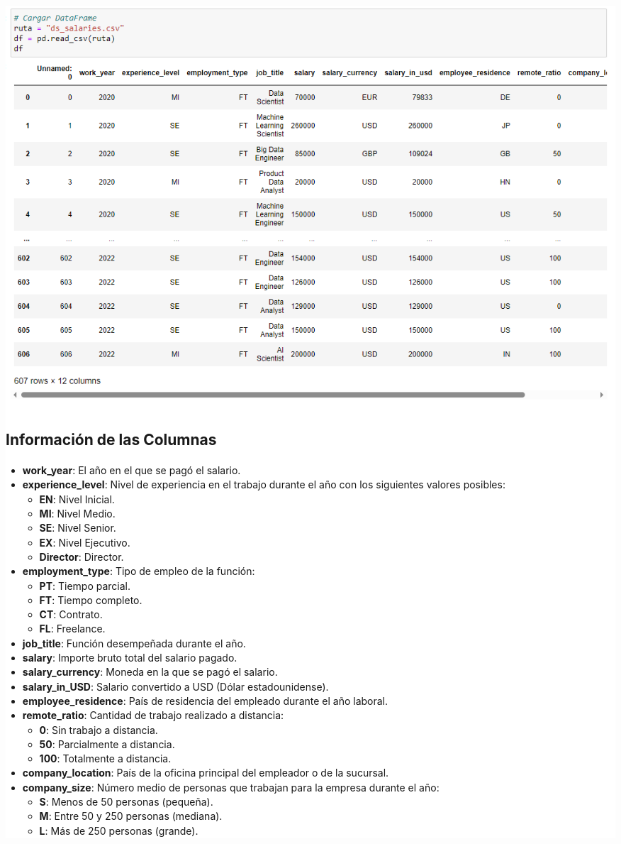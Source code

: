 ![Descripción de la imagen](/assets/images/PYTHON/df.png)

## Información de las Columnas

- **work_year**: El año en el que se pagó el salario.
- **experience_level**: Nivel de experiencia en el trabajo durante el año con los siguientes valores posibles:
  - **EN**: Nivel Inicial.
  - **MI**: Nivel Medio.
  - **SE**: Nivel Senior.
  - **EX**: Nivel Ejecutivo.
  - **Director**: Director.
- **employment_type**: Tipo de empleo de la función:
  - **PT**: Tiempo parcial.
  - **FT**: Tiempo completo.
  - **CT**: Contrato.
  - **FL**: Freelance.
- **job_title**: Función desempeñada durante el año.
- **salary**: Importe bruto total del salario pagado.
- **salary_currency**: Moneda en la que se pagó el salario.
- **salary_in_USD**: Salario convertido a USD (Dólar estadounidense).
- **employee_residence**: País de residencia del empleado durante el año laboral.
- **remote_ratio**: Cantidad de trabajo realizado a distancia:
  - **0**: Sin trabajo a distancia.
  - **50**: Parcialmente a distancia.
  - **100**: Totalmente a distancia.
- **company_location**: País de la oficina principal del empleador o de la sucursal.
- **company_size**: Número medio de personas que trabajan para la empresa durante el año:
  - **S**: Menos de 50 personas (pequeña).
  - **M**: Entre 50 y 250 personas (mediana).
  - **L**: Más de 250 personas (grande).
